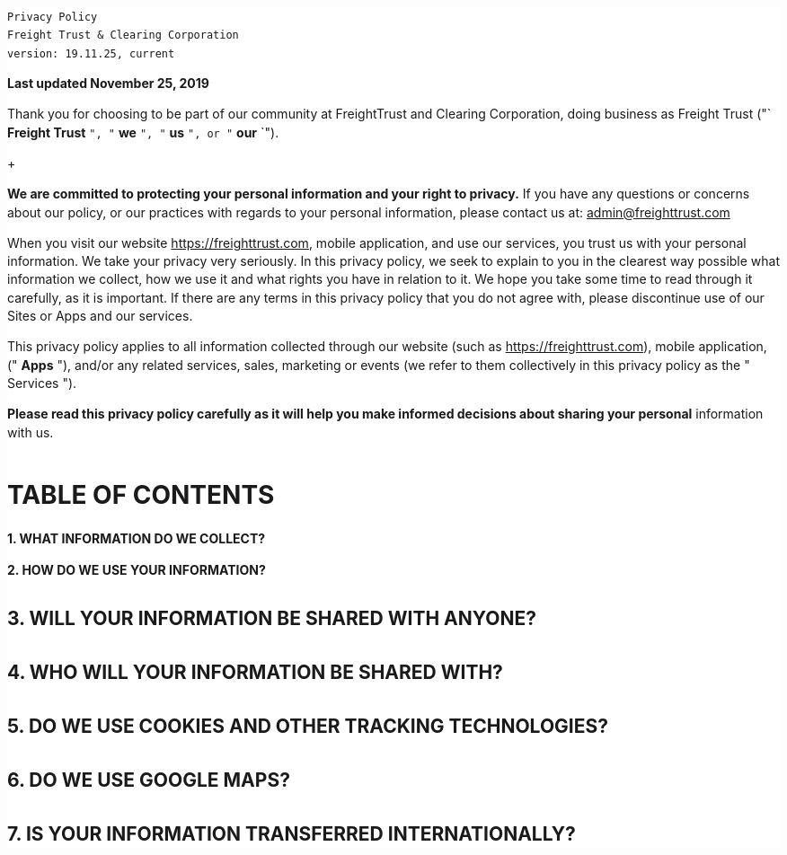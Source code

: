 # 

    Privacy Policy
    Freight Trust & Clearing Corporation
    version: 19.11.25, current

**Last updated November 25, 2019**

Thank you for choosing to be part of our community at FreightTrust and
Clearing Corporation, doing business as Freight Trust ("\` **Freight
Trust** `", "` **we** `", "` **us** `", or "` **our** \`").

\+

**We are committed to protecting your personal information and your
right to privacy.** If you have any questions or concerns about our
policy, or our practices with regards to your personal information,
please contact us at: <admin@freighttrust.com>

When you visit our website <https://freighttrust.com>, mobile
application, and use our services, you trust us with your personal
information. We take your privacy very seriously. In this privacy
policy, we seek to explain to you in the clearest way possible what
information we collect, how we use it and what rights you have in
relation to it. We hope you take some time to read through it carefully,
as it is important. If there are any terms in this privacy policy that
you do not agree with, please discontinue use of our Sites or Apps and
our services.

This privacy policy applies to all information collected through our
website (such as <https://freighttrust.com>), mobile application, ("
**Apps** "), and/or any related services, sales, marketing or events (we
refer to them collectively in this privacy policy as the " Services ").

**Please read this privacy policy carefully as it will help you make
informed decisions about sharing your personal** information with us.

# TABLE OF CONTENTS

**1. WHAT INFORMATION DO WE COLLECT?**

**2. HOW DO WE USE YOUR INFORMATION?**

## 3\. WILL YOUR INFORMATION BE SHARED WITH ANYONE?

## 4\. WHO WILL YOUR INFORMATION BE SHARED WITH?

## 5\. DO WE USE COOKIES AND OTHER TRACKING TECHNOLOGIES?

## 6\. DO WE USE GOOGLE MAPS?

## 7\. IS YOUR INFORMATION TRANSFERRED INTERNATIONALLY?
